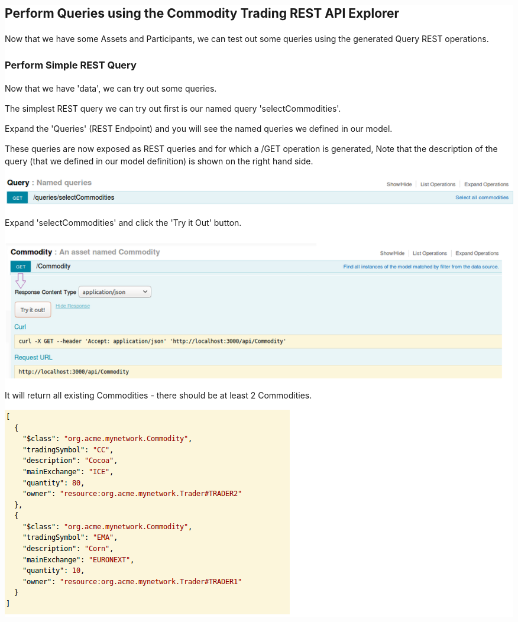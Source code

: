 
## Perform Queries using the Commodity Trading REST API Explorer

Now that we have some Assets and Participants, we can test out some queries using the generated Query REST operations.

### Perform Simple REST Query

Now that we have 'data', we can try out some queries.

The simplest REST query we can try out first is our named query 'selectCommodities'.

Expand the 'Queries' (REST Endpoint) and you will see the named queries we defined in our model.

These queries are now exposed as REST queries and for which a /GET operation is generated, Note that the description of the query (that we defined in our model definition) is shown on the right hand side.

![Commodities: REST Endpoint](../assets/img/tutorials/query/commodity-rest-endpointhdr.png)

Expand 'selectCommodities' and click the 'Try it Out' button.

![Setup REST query: select all Commodities](../assets/img/tutorials/query/query-select-commodities.png)

It will return all existing Commodities - there should be at least 2 Commodities.

![Query Results: All Commodities](../assets/img/tutorials/query/query-commodity-results.png)
